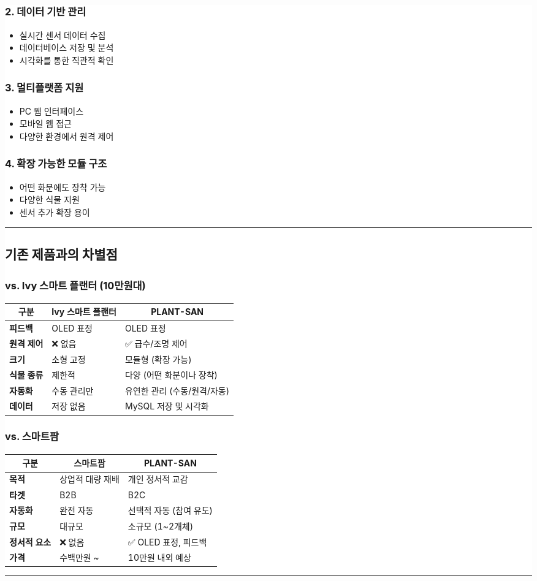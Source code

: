 ### 2. 데이터 기반 관리
- 실시간 센서 데이터 수집
- 데이터베이스 저장 및 분석
- 시각화를 통한 직관적 확인

### 3. 멀티플랫폼 지원
- PC 웹 인터페이스
- 모바일 웹 접근
- 다양한 환경에서 원격 제어

### 4. 확장 가능한 모듈 구조
- 어떤 화분에도 장착 가능
- 다양한 식물 지원
- 센서 추가 확장 용이

---

## 기존 제품과의 차별점

### vs. Ivy 스마트 플랜터 (10만원대)

| 구분 | Ivy 스마트 플랜터 | PLANT-SAN |
|------|-------------------|-----------|
| **피드백** | OLED 표정 | OLED 표정 |
| **원격 제어** | ❌ 없음 | ✅ 급수/조명 제어 |
| **크기** | 소형 고정 | 모듈형 (확장 가능) |
| **식물 종류** | 제한적 | 다양 (어떤 화분이나 장착) |
| **자동화** | 수동 관리만 | 유연한 관리 (수동/원격/자동) |
| **데이터** | 저장 없음 | MySQL 저장 및 시각화 |

### vs. 스마트팜

| 구분 | 스마트팜 | PLANT-SAN |
|------|----------|-----------|
| **목적** | 상업적 대량 재배 | 개인 정서적 교감 |
| **타겟** | B2B | B2C |
| **자동화** | 완전 자동 | 선택적 자동 (참여 유도) |
| **규모** | 대규모 | 소규모 (1~2개체) |
| **정서적 요소** | ❌ 없음 | ✅ OLED 표정, 피드백 |
| **가격** | 수백만원 ~ | 10만원 내외 예상 |



---
